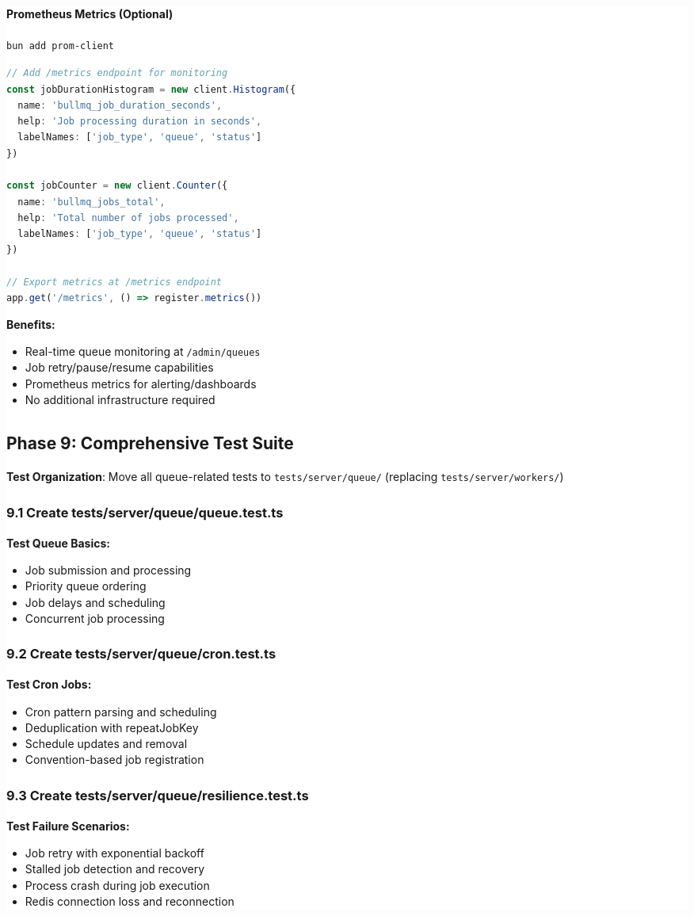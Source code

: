 #### Prometheus Metrics (Optional)
```bash
bun add prom-client
```

```typescript
// Add /metrics endpoint for monitoring
const jobDurationHistogram = new client.Histogram({
  name: 'bullmq_job_duration_seconds',
  help: 'Job processing duration in seconds',
  labelNames: ['job_type', 'queue', 'status']
})

const jobCounter = new client.Counter({
  name: 'bullmq_jobs_total', 
  help: 'Total number of jobs processed',
  labelNames: ['job_type', 'queue', 'status']
})

// Export metrics at /metrics endpoint
app.get('/metrics', () => register.metrics())
```

**Benefits:**
- Real-time queue monitoring at `/admin/queues`
- Job retry/pause/resume capabilities
- Prometheus metrics for alerting/dashboards
- No additional infrastructure required

## Phase 9: Comprehensive Test Suite

**Test Organization**: Move all queue-related tests to `tests/server/queue/` (replacing `tests/server/workers/`)

### 9.1 Create tests/server/queue/queue.test.ts
**Test Queue Basics:**
- Job submission and processing
- Priority queue ordering
- Job delays and scheduling
- Concurrent job processing

### 9.2 Create tests/server/queue/cron.test.ts
**Test Cron Jobs:**
- Cron pattern parsing and scheduling
- Deduplication with repeatJobKey
- Schedule updates and removal
- Convention-based job registration

### 9.3 Create tests/server/queue/resilience.test.ts
**Test Failure Scenarios:**
- Job retry with exponential backoff
- Stalled job detection and recovery
- Process crash during job execution
- Redis connection loss and reconnection
